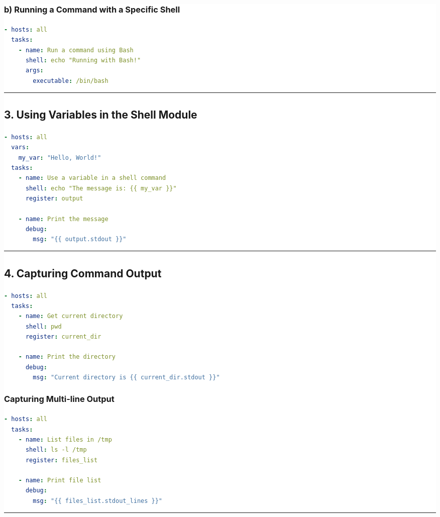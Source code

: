 ### b) Running a Command with a Specific Shell
```yaml
- hosts: all
  tasks:
    - name: Run a command using Bash
      shell: echo "Running with Bash!"
      args:
        executable: /bin/bash
```

---

## 3. Using Variables in the Shell Module
```yaml
- hosts: all
  vars:
    my_var: "Hello, World!"
  tasks:
    - name: Use a variable in a shell command
      shell: echo "The message is: {{ my_var }}"
      register: output

    - name: Print the message
      debug:
        msg: "{{ output.stdout }}"
```

---

## 4. Capturing Command Output
```yaml
- hosts: all
  tasks:
    - name: Get current directory
      shell: pwd
      register: current_dir

    - name: Print the directory
      debug:
        msg: "Current directory is {{ current_dir.stdout }}"
```

### Capturing Multi-line Output
```yaml
- hosts: all
  tasks:
    - name: List files in /tmp
      shell: ls -l /tmp
      register: files_list

    - name: Print file list
      debug:
        msg: "{{ files_list.stdout_lines }}"
```

---